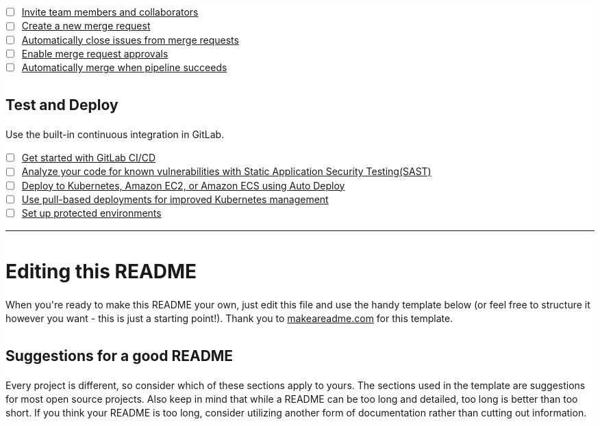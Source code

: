 - [ ] [Invite team members and collaborators](https://docs.gitlab.com/ee/user/project/members/)
- [ ] [Create a new merge request](https://docs.gitlab.com/ee/user/project/merge_requests/creating_merge_requests.html)
- [ ] [Automatically close issues from merge requests](https://docs.gitlab.com/ee/user/project/issues/managing_issues.html#closing-issues-automatically)
- [ ] [Enable merge request approvals](https://docs.gitlab.com/ee/user/project/merge_requests/approvals/)
- [ ] [Automatically merge when pipeline succeeds](https://docs.gitlab.com/ee/user/project/merge_requests/merge_when_pipeline_succeeds.html)

## Test and Deploy

Use the built-in continuous integration in GitLab.

- [ ] [Get started with GitLab CI/CD](https://docs.gitlab.com/ee/ci/quick_start/index.html)
- [ ] [Analyze your code for known vulnerabilities with Static Application Security Testing(SAST)](https://docs.gitlab.com/ee/user/application_security/sast/)
- [ ] [Deploy to Kubernetes, Amazon EC2, or Amazon ECS using Auto Deploy](https://docs.gitlab.com/ee/topics/autodevops/requirements.html)
- [ ] [Use pull-based deployments for improved Kubernetes management](https://docs.gitlab.com/ee/user/clusters/agent/)
- [ ] [Set up protected environments](https://docs.gitlab.com/ee/ci/environments/protected_environments.html)

---

# Editing this README

When you're ready to make this README your own, just edit this file and use the handy template below (or feel free to structure
it however you want - this is just a starting point!). Thank you to [makeareadme.com](https://www.makeareadme.com/) for this
template.

## Suggestions for a good README

Every project is different, so consider which of these sections apply to yours. The sections used in the template are
suggestions for most open source projects. Also keep in mind that while a README can be too long and detailed, too long is
better than too short. If you think your README is too long, consider utilizing another form of documentation rather than
cutting out information.
